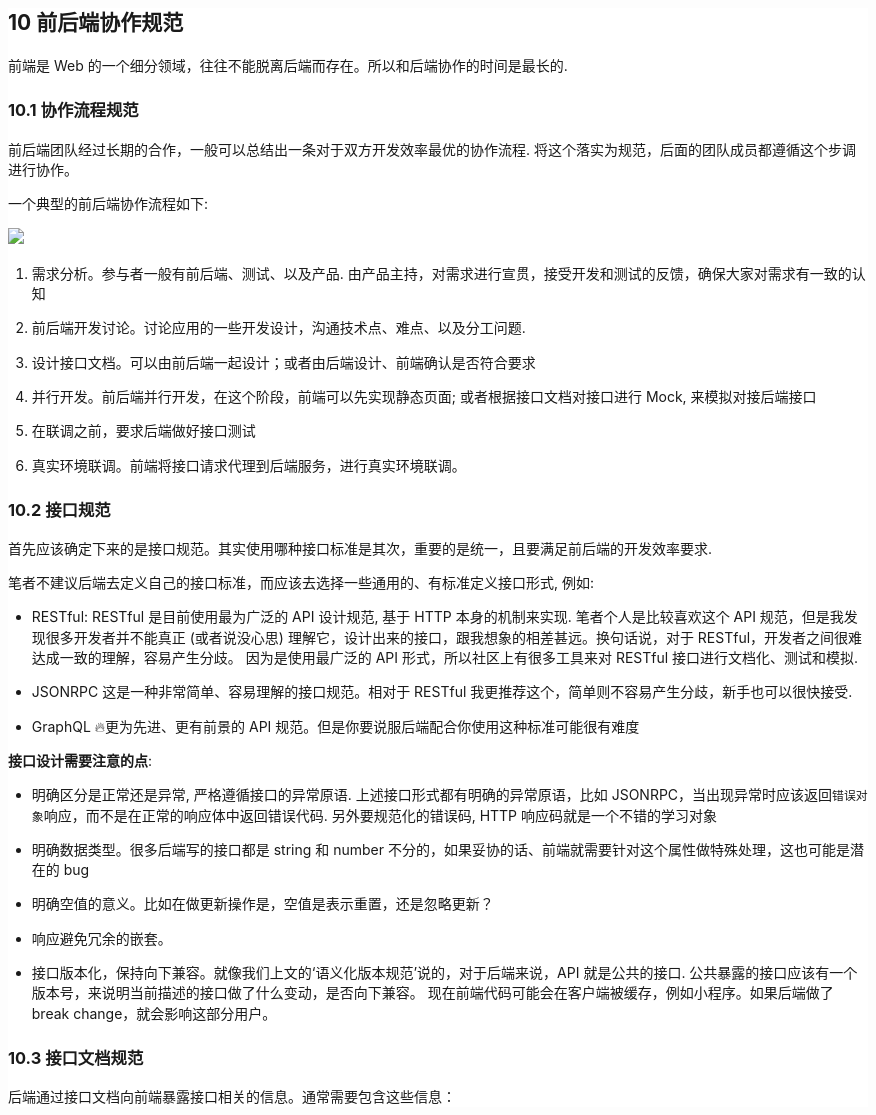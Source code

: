 10 前后端协作规范
----------

前端是 Web 的一个细分领域，往往不能脱离后端而存在。所以和后端协作的时间是最长的.

### 10.1 协作流程规范

前后端团队经过长期的合作，一般可以总结出一条对于双方开发效率最优的协作流程. 将这个落实为规范，后面的团队成员都遵循这个步调进行协作。

一个典型的前后端协作流程如下:

![](https://mmbiz.qpic.cn/mmbiz_png/U0WXqkJLdLSIM3BCr08YNh2WSFUOgvzysEkoicIFOShVjrTVyAm8iaCteTZHapQCFLYlrblozSZJaB20fKCQaKKw/640?wx_fmt=png)

1.  需求分析。参与者一般有前后端、测试、以及产品. 由产品主持，对需求进行宣贯，接受开发和测试的反馈，确保大家对需求有一致的认知

2.  前后端开发讨论。讨论应用的一些开发设计，沟通技术点、难点、以及分工问题.

3.  设计接口文档。可以由前后端一起设计；或者由后端设计、前端确认是否符合要求

4.  并行开发。前后端并行开发，在这个阶段，前端可以先实现静态页面; 或者根据接口文档对接口进行 Mock, 来模拟对接后端接口

5.  在联调之前，要求后端做好接口测试

6.  真实环境联调。前端将接口请求代理到后端服务，进行真实环境联调。


### 10.2 接口规范

首先应该确定下来的是接口规范。其实使用哪种接口标准是其次，重要的是统一，且要满足前后端的开发效率要求.

笔者不建议后端去定义自己的接口标准，而应该去选择一些通用的、有标准定义接口形式, 例如:

*   RESTful: RESTful 是目前使用最为广泛的 API 设计规范, 基于 HTTP 本身的机制来实现.
    笔者个人是比较喜欢这个 API 规范，但是我发现很多开发者并不能真正 (或者说没心思) 理解它，设计出来的接口，跟我想象的相差甚远。换句话说，对于 RESTful，开发者之间很难达成一致的理解，容易产生分歧。
    因为是使用最广泛的 API 形式，所以社区上有很多工具来对 RESTful 接口进行文档化、测试和模拟.

*   JSONRPC 这是一种非常简单、容易理解的接口规范。相对于 RESTful 我更推荐这个，简单则不容易产生分歧，新手也可以很快接受.

*   GraphQL 🔥更为先进、更有前景的 API 规范。但是你要说服后端配合你使用这种标准可能很有难度


**接口设计需要注意的点**:

*   明确区分是正常还是异常, 严格遵循接口的异常原语. 上述接口形式都有明确的异常原语，比如 JSONRPC，当出现异常时应该返回`错误对象`响应，而不是在正常的响应体中返回错误代码. 另外要规范化的错误码, HTTP 响应码就是一个不错的学习对象

*   明确数据类型。很多后端写的接口都是 string 和 number 不分的，如果妥协的话、前端就需要针对这个属性做特殊处理，这也可能是潜在的 bug

*   明确空值的意义。比如在做更新操作是，空值是表示重置，还是忽略更新？

*   响应避免冗余的嵌套。

*   接口版本化，保持向下兼容。就像我们上文的‘语义化版本规范’说的，对于后端来说，API 就是公共的接口. 公共暴露的接口应该有一个版本号，来说明当前描述的接口做了什么变动，是否向下兼容。 现在前端代码可能会在客户端被缓存，例如小程序。如果后端做了 break change，就会影响这部分用户。


### 10.3 接口文档规范

后端通过接口文档向前端暴露接口相关的信息。通常需要包含这些信息：
